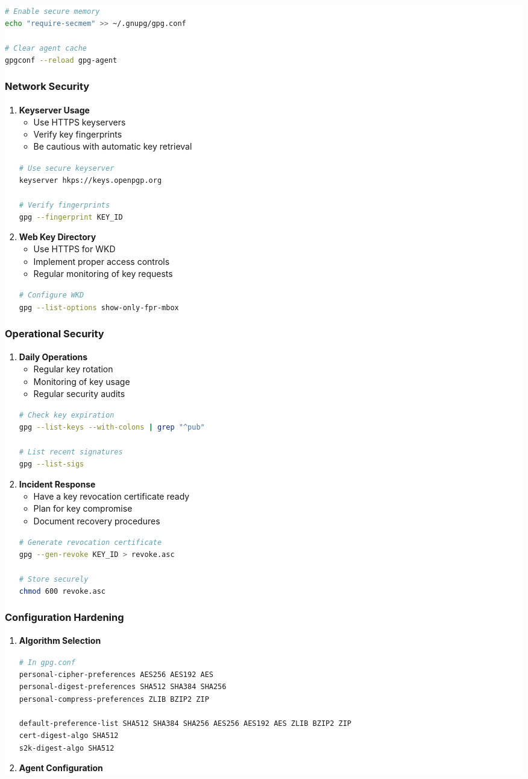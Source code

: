    ```bash
   # Enable secure memory
   echo "require-secmem" >> ~/.gnupg/gpg.conf
   
   # Clear agent cache
   gpgconf --reload gpg-agent
   ```
### Network Security
1. **Keyserver Usage**
   - Use HTTPS keyservers
   - Verify key fingerprints
   - Be cautious with automatic key retrieval
   ```bash
   # Use secure keyserver
   keyserver hkps://keys.openpgp.org
   
   # Verify fingerprints
   gpg --fingerprint KEY_ID
   ```
2. **Web Key Directory**
   - Use HTTPS for WKD
   - Implement proper access controls
   - Regular monitoring of key requests
   ```bash
   # Configure WKD
   gpg --list-options show-only-fpr-mbox
   ```
### Operational Security
1. **Daily Operations**
   - Regular key rotation
   - Monitoring of key usage
   - Regular security audits
   ```bash
   # Check key expiration
   gpg --list-keys --with-colons | grep "^pub"
   
   # List recent signatures
   gpg --list-sigs
   ```
2. **Incident Response**
   - Have a key revocation certificate ready
   - Plan for key compromise
   - Document recovery procedures
   ```bash
   # Generate revocation certificate
   gpg --gen-revoke KEY_ID > revoke.asc
   
   # Store securely
   chmod 600 revoke.asc
   ```
### Configuration Hardening
1. **Algorithm Selection**
   ```bash
   # In gpg.conf
   personal-cipher-preferences AES256 AES192 AES
   personal-digest-preferences SHA512 SHA384 SHA256
   personal-compress-preferences ZLIB BZIP2 ZIP
   
   default-preference-list SHA512 SHA384 SHA256 AES256 AES192 AES ZLIB BZIP2 ZIP
   cert-digest-algo SHA512
   s2k-digest-algo SHA512
   ```
2. **Agent Configuration**
   ```bash
   ```